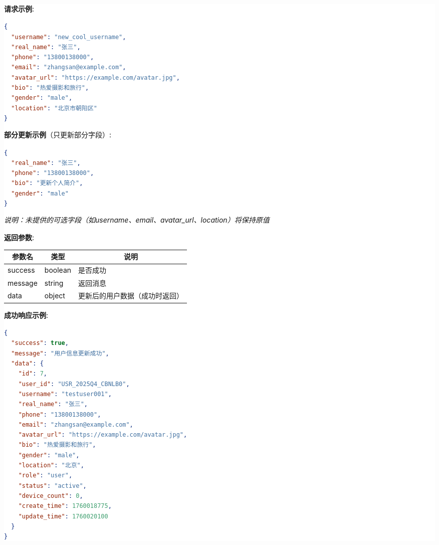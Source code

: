 **请求示例**:
```json
{
  "username": "new_cool_username",
  "real_name": "张三",
  "phone": "13800138000",
  "email": "zhangsan@example.com",
  "avatar_url": "https://example.com/avatar.jpg",
  "bio": "热爱摄影和旅行",
  "gender": "male",
  "location": "北京市朝阳区"
}
```

**部分更新示例**（只更新部分字段）:
```json
{
  "real_name": "张三",
  "phone": "13800138000",
  "bio": "更新个人简介",
  "gender": "male"
}
```
*说明：未提供的可选字段（如username、email、avatar_url、location）将保持原值*

**返回参数**:

| 参数名 | 类型 | 说明 |
|--------|------|------|
| success | boolean | 是否成功 |
| message | string | 返回消息 |
| data | object | 更新后的用户数据（成功时返回） |

**成功响应示例**:
```json
{
  "success": true,
  "message": "用户信息更新成功",
  "data": {
    "id": 7,
    "user_id": "USR_2025Q4_CBNLB0",
    "username": "testuser001",
    "real_name": "张三",
    "phone": "13800138000",
    "email": "zhangsan@example.com",
    "avatar_url": "https://example.com/avatar.jpg",
    "bio": "热爱摄影和旅行",
    "gender": "male",
    "location": "北京",
    "role": "user",
    "status": "active",
    "device_count": 0,
    "create_time": 1760018775,
    "update_time": 1760020100
  }
}
```
